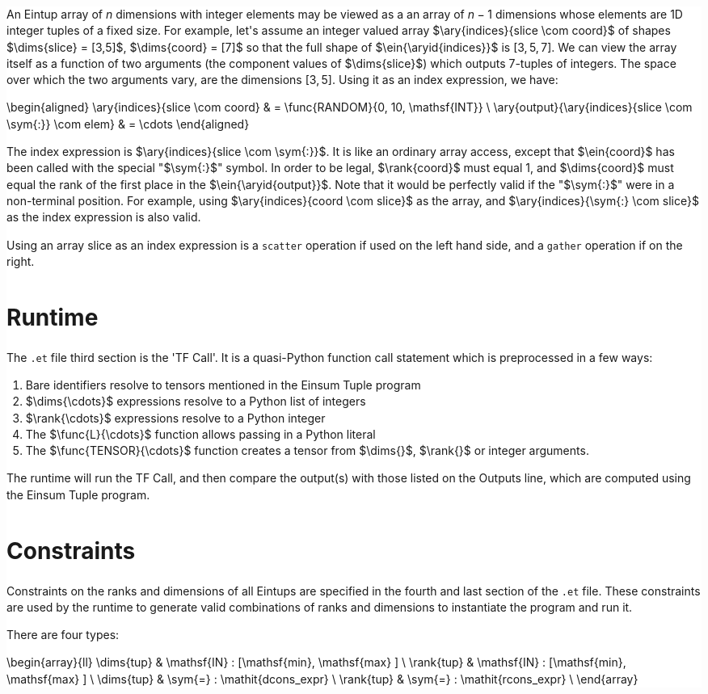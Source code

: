 An Eintup array of $n$ dimensions with integer elements may be viewed as a an array of $n-1$ dimensions whose elements are 1D integer tuples of a fixed size.  For example, let's assume an integer valued array $\ary{indices}{slice \com coord}$ of shapes $\dims{slice} = [3,5]$, $\dims{coord} = [7]$ so that the full shape of $\ein{\aryid{indices}}$ is $[3,5,7]$.  We can view the array itself as a function of two arguments (the component values of $\dims{slice}$) which outputs 7-tuples of integers.  The space over which the two arguments vary, are the dimensions $[3,5]$.  Using it as an index expression, we have:

\begin{aligned}
\ary{indices}{slice \com coord} & = \func{RANDOM}{0, 10, \mathsf{INT}} \\
\ary{output}{\ary{indices}{slice \com \sym{:}} \com elem} & = \cdots 
\end{aligned}

The index expression is $\ary{indices}{slice \com \sym{:}}$.  It is like an ordinary array access, except that $\ein{coord}$ has been called with the special "$\sym{:}$" symbol.  In order to be legal, $\rank{coord}$ must equal 1, and $\dims{coord}$ must equal the rank of the first place in the $\ein{\aryid{output}}$.  Note that it would be perfectly valid if the "$\sym{:}$" were in a non-terminal position.  For example, using $\ary{indices}{coord \com slice}$ as the array, and $\ary{indices}{\sym{:} \com slice}$ as the index expression is also valid.

Using an array slice as an index expression is a `scatter` operation if used on the left hand side, and a `gather` operation if on the right.

# Runtime

The `.et` file third section is the 'TF Call'.  It is a quasi-Python function call statement which is preprocessed in a few ways:

1. Bare identifiers resolve to tensors mentioned in the Einsum Tuple program
2. $\dims{\cdots}$ expressions resolve to a Python list of integers
3. $\rank{\cdots}$ expressions resolve to a Python integer
4. The $\func{L}{\cdots}$ function allows passing in a Python literal
5. The $\func{TENSOR}{\cdots}$ function creates a tensor from $\dims{}$, $\rank{}$ or integer arguments.

The runtime will run the TF Call, and then compare the output(s) with those listed on the Outputs line, which are computed using the Einsum Tuple program.

# Constraints

Constraints on the ranks and dimensions of all Eintups are specified in the fourth and last section of the `.et` file.  These constraints are used by the runtime to generate valid combinations of ranks and dimensions to instantiate the program and run it.

There are four types:


\begin{array}{ll}
\dims{tup} & \mathsf{IN} \: [\mathsf{min}, \mathsf{max} ] \\
\rank{tup} & \mathsf{IN} \: [\mathsf{min}, \mathsf{max} ] \\
\dims{tup} & \sym{=} \: \mathit{dcons\_expr} \\
\rank{tup} & \sym{=} \: \mathit{rcons\_expr} \\
\end{array}
